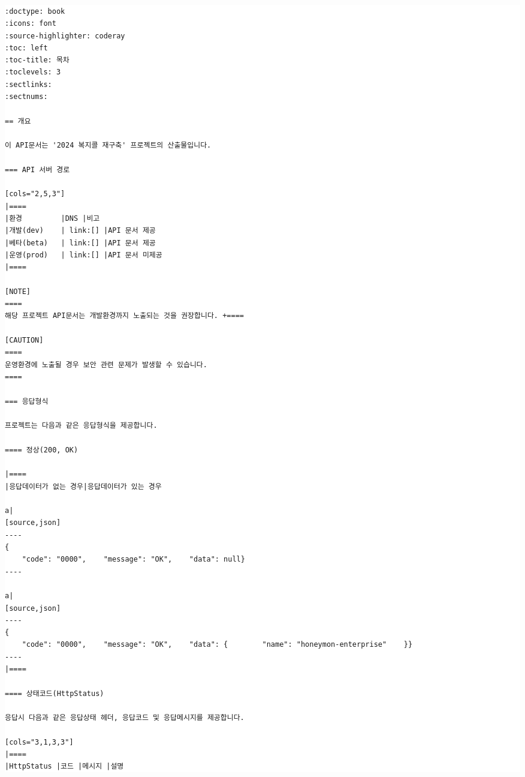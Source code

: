 ```
:doctype: book  
:icons: font  
:source-highlighter: coderay  
:toc: left  
:toc-title: 목차  
:toclevels: 3  
:sectlinks:  
:sectnums:  
  
== 개요  
  
이 API문서는 '2024 복지콜 재구축' 프로젝트의 산출물입니다.  
  
=== API 서버 경로  
  
[cols="2,5,3"]  
|====  
|환경         |DNS |비고  
|개발(dev)    | link:[] |API 문서 제공  
|베타(beta)   | link:[] |API 문서 제공  
|운영(prod)   | link:[] |API 문서 미제공  
|====  
  
[NOTE]  
====  
해당 프로젝트 API문서는 개발환경까지 노출되는 것을 권장합니다. +====  
  
[CAUTION]  
====  
운영환경에 노출될 경우 보안 관련 문제가 발생할 수 있습니다.  
====  
  
=== 응답형식  
  
프로젝트는 다음과 같은 응답형식을 제공합니다.  
  
==== 정상(200, OK)  
  
|====  
|응답데이터가 없는 경우|응답데이터가 있는 경우  
  
a|  
[source,json]  
----  
{  
    "code": "0000",    "message": "OK",    "data": null}  
----  
  
a|  
[source,json]  
----  
{  
    "code": "0000",    "message": "OK",    "data": {        "name": "honeymon-enterprise"    }}  
----  
|====  
  
==== 상태코드(HttpStatus)  
  
응답시 다음과 같은 응답상태 헤더, 응답코드 및 응답메시지를 제공합니다.  
  
[cols="3,1,3,3"]  
|====  
|HttpStatus |코드 |메시지 |설명  
```